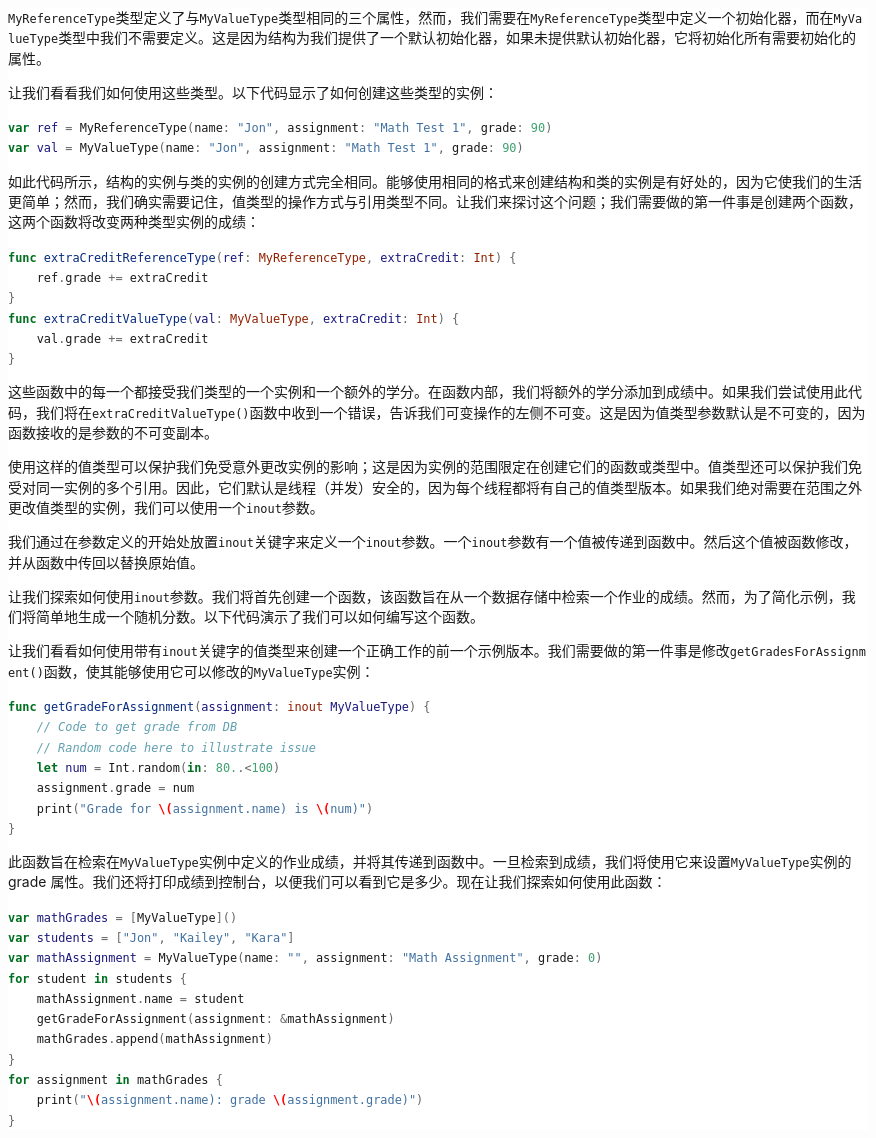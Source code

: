`MyReferenceType`类型定义了与`MyValueType`类型相同的三个属性，然而，我们需要在`MyReferenceType`类型中定义一个初始化器，而在`MyValueType`类型中我们不需要定义。这是因为结构为我们提供了一个默认初始化器，如果未提供默认初始化器，它将初始化所有需要初始化的属性。

让我们看看我们如何使用这些类型。以下代码显示了如何创建这些类型的实例：

```swift
var ref = MyReferenceType(name: "Jon", assignment: "Math Test 1", grade: 90)
var val = MyValueType(name: "Jon", assignment: "Math Test 1", grade: 90) 
```

如此代码所示，结构的实例与类的实例的创建方式完全相同。能够使用相同的格式来创建结构和类的实例是有好处的，因为它使我们的生活更简单；然而，我们确实需要记住，值类型的操作方式与引用类型不同。让我们来探讨这个问题；我们需要做的第一件事是创建两个函数，这两个函数将改变两种类型实例的成绩：

```swift
func extraCreditReferenceType(ref: MyReferenceType, extraCredit: Int) {
    ref.grade += extraCredit
}
func extraCreditValueType(val: MyValueType, extraCredit: Int) { 
    val.grade += extraCredit
} 
```

这些函数中的每一个都接受我们类型的一个实例和一个额外的学分。在函数内部，我们将额外的学分添加到成绩中。如果我们尝试使用此代码，我们将在`extraCreditValueType()`函数中收到一个错误，告诉我们可变操作的左侧不可变。这是因为值类型参数默认是不可变的，因为函数接收的是参数的不可变副本。

使用这样的值类型可以保护我们免受意外更改实例的影响；这是因为实例的范围限定在创建它们的函数或类型中。值类型还可以保护我们免受对同一实例的多个引用。因此，它们默认是线程（并发）安全的，因为每个线程都将有自己的值类型版本。如果我们绝对需要在范围之外更改值类型的实例，我们可以使用一个`inout`参数。

我们通过在参数定义的开始处放置`inout`关键字来定义一个`inout`参数。一个`inout`参数有一个值被传递到函数中。然后这个值被函数修改，并从函数中传回以替换原始值。

让我们探索如何使用`inout`参数。我们将首先创建一个函数，该函数旨在从一个数据存储中检索一个作业的成绩。然而，为了简化示例，我们将简单地生成一个随机分数。以下代码演示了我们可以如何编写这个函数。

让我们看看如何使用带有`inout`关键字的值类型来创建一个正确工作的前一个示例版本。我们需要做的第一件事是修改`getGradesForAssignment()`函数，使其能够使用它可以修改的`MyValueType`实例：

```swift
func getGradeForAssignment(assignment: inout MyValueType) {
    // Code to get grade from DB
    // Random code here to illustrate issue 
    let num = Int.random(in: 80..<100)
    assignment.grade = num
    print("Grade for \(assignment.name) is \(num)")
} 
```

此函数旨在检索在`MyValueType`实例中定义的作业成绩，并将其传递到函数中。一旦检索到成绩，我们将使用它来设置`MyValueType`实例的 grade 属性。我们还将打印成绩到控制台，以便我们可以看到它是多少。现在让我们探索如何使用此函数：

```swift
var mathGrades = [MyValueType]()
var students = ["Jon", "Kailey", "Kara"]
var mathAssignment = MyValueType(name: "", assignment: "Math Assignment", grade: 0)
for student in students { 
    mathAssignment.name = student
    getGradeForAssignment(assignment: &mathAssignment)
    mathGrades.append(mathAssignment)
}
for assignment in mathGrades { 
    print("\(assignment.name): grade \(assignment.grade)")
} 
```
